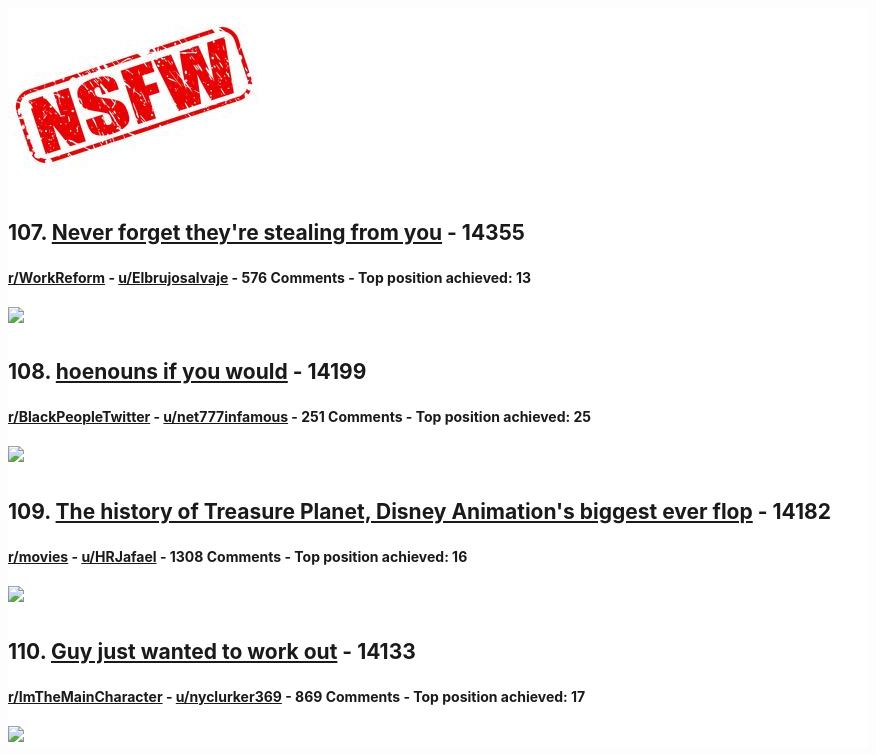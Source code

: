 <a href="https://i.redd.it/nvcrkszndm2a1.jpg"><img src="https://github.com/mgerb/top-of-reddit/raw/master/nsfw.jpg"></img></a>

## 107. [Never forget they're stealing from you](http://reddit.com/r/WorkReform/comments/z63wt2/never_forget_theyre_stealing_from_you/) - 14355
#### [r/WorkReform](http://reddit.com/r/WorkReform) - [u/Elbrujosalvaje](http://reddit.com/u/Elbrujosalvaje) - 576 Comments - Top position achieved: 13

<a href="https://i.redd.it/busxnvxthi2a1.png"><img src="https://b.thumbs.redditmedia.com/I5F7xWwu8oqoVMuY657jawBsaZ-Zqj1E-MwTbGoRuwY.jpg"></img></a>

## 108. [hoenouns if you would](http://reddit.com/r/BlackPeopleTwitter/comments/z69udt/hoenouns_if_you_would/) - 14199
#### [r/BlackPeopleTwitter](http://reddit.com/r/BlackPeopleTwitter) - [u/net777infamous](http://reddit.com/u/net777infamous) - 251 Comments - Top position achieved: 25

<a href="https://i.redd.it/f7mybfkn4l2a1.jpg"><img src="https://b.thumbs.redditmedia.com/qS7EgpN2ohj_5IYtpJ-N0SznmAEiQYRDaI39jIuK6sE.jpg"></img></a>

## 109. [The history of Treasure Planet, Disney Animation's biggest ever flop](http://reddit.com/r/movies/comments/z6agnn/the_history_of_treasure_planet_disney_animations/) - 14182
#### [r/movies](http://reddit.com/r/movies) - [u/HRJafael](http://reddit.com/u/HRJafael) - 1308 Comments - Top position achieved: 16

<a href="https://www.slashfilm.com/1072674/the-history-of-treasure-planet-disney-animations-biggest-ever-flop/"><img src="https://b.thumbs.redditmedia.com/WXv1esuGcNrFz7sAfhoVWH-yEwjtAiehGDchvw7n1Bk.jpg"></img></a>

## 110. [Guy just wanted to work out](http://reddit.com/r/ImTheMainCharacter/comments/z69ybj/guy_just_wanted_to_work_out/) - 14133
#### [r/ImTheMainCharacter](http://reddit.com/r/ImTheMainCharacter) - [u/nyclurker369](http://reddit.com/u/nyclurker369) - 869 Comments - Top position achieved: 17

<a href="https://v.redd.it/df2hwk8e5l2a1"><img src="https://a.thumbs.redditmedia.com/5TVGPsHvGbXwiyb315CfEnr-y1xAUXUqB5s1ujXK-W0.jpg"></img></a>
